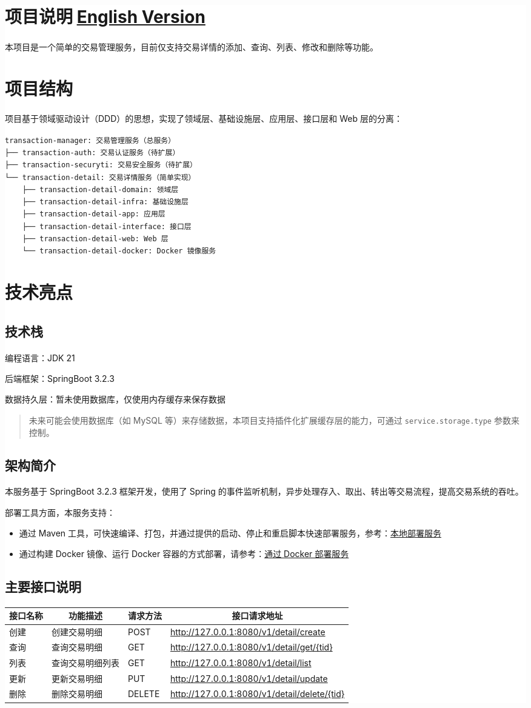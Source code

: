 # 项目说明 [English Version](./README_en.md)

本项目是一个简单的交易管理服务，目前仅支持交易详情的添加、查询、列表、修改和删除等功能。

# 项目结构

项目基于领域驱动设计（DDD）的思想，实现了领域层、基础设施层、应用层、接口层和 Web 层的分离：

```
transaction-manager: 交易管理服务（总服务）
├── transaction-auth: 交易认证服务（待扩展）
├── transaction-securyti: 交易安全服务（待扩展）
└── transaction-detail: 交易详情服务（简单实现）
    ├── transaction-detail-domain: 领域层
    ├── transaction-detail-infra: 基础设施层
    ├── transaction-detail-app: 应用层
    ├── transaction-detail-interface: 接口层
    ├── transaction-detail-web: Web 层
    └── transaction-detail-docker: Docker 镜像服务
```

# 技术亮点

## 技术栈

编程语言：JDK 21

后端框架：SpringBoot 3.2.3

数据持久层：暂未使用数据库，仅使用内存缓存来保存数据
> 未来可能会使用数据库（如 MySQL 等）来存储数据，本项目支持插件化扩展缓存层的能力，可通过 `service.storage.type` 参数来控制。

## 架构简介

本服务基于 SpringBoot 3.2.3 框架开发，使用了 Spring 的事件监听机制，异步处理存入、取出、转出等交易流程，提高交易系统的吞吐。

部署工具方面，本服务支持：

- 通过 Maven 工具，可快速编译、打包，并通过提供的启动、停止和重启脚本快速部署服务，参考：[本地部署服务](./transaction-detail/README.md)

- 通过构建 Docker 镜像、运行 Docker 容器的方式部署，请参考：[通过 Docker 部署服务](./transaction-detail/transaction-detail-docker/README.md)

## 主要接口说明

| 接口名称 | 功能描述    | 请求方法 | 接口请求地址                                  |
| ------ |------------|--------- |--------------------------------------------|
| 创建 | 创建交易明细    | POST   | http://127.0.0.1:8080/v1/detail/create       |
| 查询 | 查询交易明细    | GET    | http://127.0.0.1:8080/v1/detail/get/{tid}    |
| 列表 | 查询交易明细列表 | GET    | http://127.0.0.1:8080/v1/detail/list         |
| 更新 | 更新交易明细    | PUT    | http://127.0.0.1:8080/v1/detail/update       |
| 删除 | 删除交易明细    | DELETE | http://127.0.0.1:8080/v1/detail/delete/{tid} |
